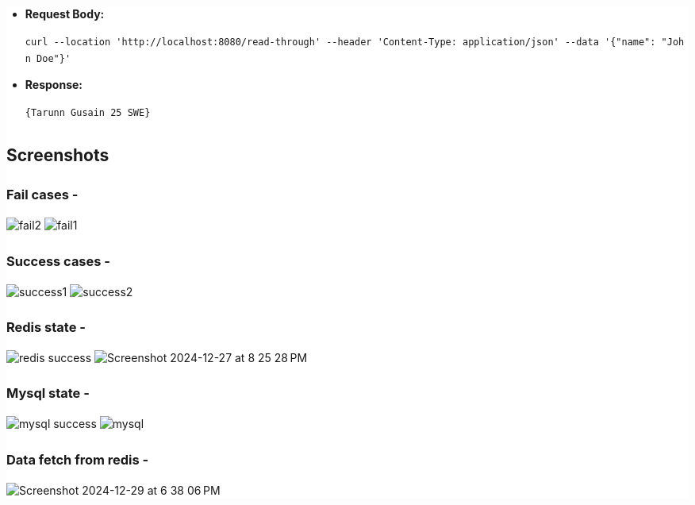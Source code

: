 - **Request Body:**
  
  ```
  curl --location 'http://localhost:8080/read-through' --header 'Content-Type: application/json' --data '{"name": "John Doe"}'
  ```

- **Response:**

  ```
  {Tarunn Gusain 25 SWE}
  ```

## Screenshots

### Fail cases -
<img width="1512" alt="fail2" src="https://github.com/user-attachments/assets/a027bc9b-ac7a-4d22-9b88-4e9c7c7481f8" />
<img width="1512" alt="fail1" src="https://github.com/user-attachments/assets/c5718585-add3-4e0d-aa9e-b50b2a435898" />

### Success cases -
<img width="1512" alt="success1" src="https://github.com/user-attachments/assets/ec7b7e73-a832-42db-a2a9-d6041f85ded0" />
<img width="1512" alt="success2" src="https://github.com/user-attachments/assets/dec6f722-f8c0-4b24-ba7d-a6e20e96b0de" />

### Redis state - 
<img width="690" alt="redis success" src="https://github.com/user-attachments/assets/cf7d707d-cc92-431d-a9fa-f36088158467" />
<img width="1512" alt="Screenshot 2024-12-27 at 8 25 28 PM" src="https://github.com/user-attachments/assets/d5886f1e-3f0b-47db-8cb9-c56a7be06af9" />

### Mysql state - 
<img width="576" alt="mysql success" src="https://github.com/user-attachments/assets/5a3a7bb2-7570-4f69-b4fb-e8436756abeb" />
<img width="1512" alt="mysql" src="https://github.com/user-attachments/assets/88847666-effc-4c78-85c8-29524cd11bbd" />

### Data fetch from redis - 
<img width="668" alt="Screenshot 2024-12-29 at 6 38 06 PM" src="https://github.com/user-attachments/assets/e719f7fe-b6b8-4417-b090-9bd38b87fe25" />
